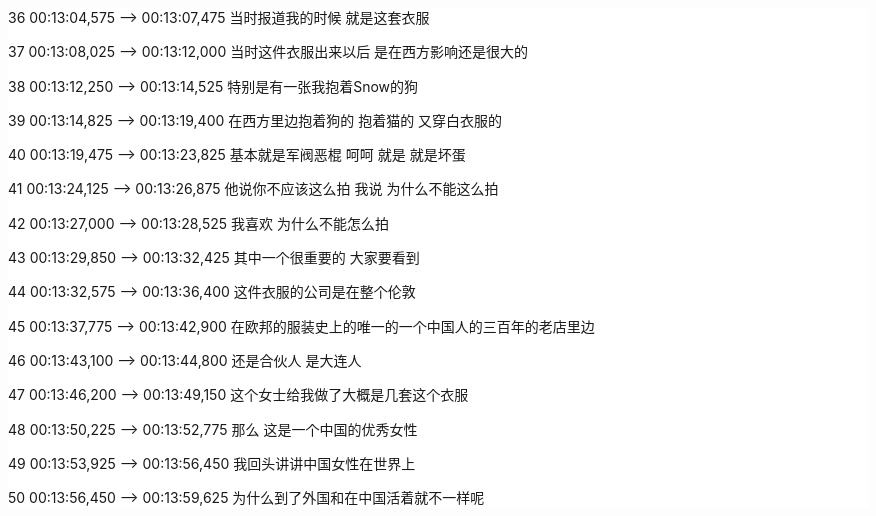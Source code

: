 36
00:13:04,575 –&gt; 00:13:07,475
当时报道我的时候 就是这套衣服
 
37
00:13:08,025 –&gt; 00:13:12,000
当时这件衣服出来以后 是在西方影响还是很大的
 
38
00:13:12,250 –&gt; 00:13:14,525
特别是有一张我抱着Snow的狗
 
39
00:13:14,825 –&gt; 00:13:19,400
在西方里边抱着狗的 抱着猫的 又穿白衣服的
 
40
00:13:19,475 –&gt; 00:13:23,825
基本就是军阀恶棍 呵呵 就是 就是坏蛋
 
41
00:13:24,125 –&gt; 00:13:26,875
他说你不应该这么拍 我说 为什么不能这么拍
 
42
00:13:27,000 –&gt; 00:13:28,525
我喜欢 为什么不能怎么拍
 
43
00:13:29,850 –&gt; 00:13:32,425
其中一个很重要的 大家要看到
 
44
00:13:32,575 –&gt; 00:13:36,400
这件衣服的公司是在整个伦敦
 
45
00:13:37,775 –&gt; 00:13:42,900
在欧邦的服装史上的唯一的一个中国人的三百年的老店里边
 
46
00:13:43,100 –&gt; 00:13:44,800
还是合伙人 是大连人
 
47
00:13:46,200 –&gt; 00:13:49,150
这个女士给我做了大概是几套这个衣服
 
48
00:13:50,225 –&gt; 00:13:52,775
那么 这是一个中国的优秀女性
 
49
00:13:53,925 –&gt; 00:13:56,450
我回头讲讲中国女性在世界上
 
50
00:13:56,450 –&gt; 00:13:59,625
为什么到了外国和在中国活着就不一样呢
 